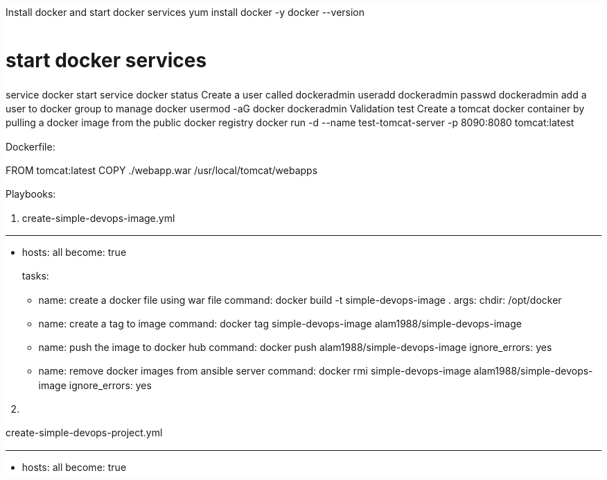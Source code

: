Install docker and start docker services
yum install docker -y
docker --version 
 
# start docker services
service docker start
service docker status
Create a user called dockeradmin
useradd dockeradmin
passwd dockeradmin
add a user to docker group to manage docker
usermod -aG docker dockeradmin
Validation test
Create a tomcat docker container by pulling a docker image from the public docker registry
docker run -d --name test-tomcat-server -p 8090:8080 tomcat:latest
 
Dockerfile:

FROM tomcat:latest
COPY ./webapp.war /usr/local/tomcat/webapps

Playbooks:

1) create-simple-devops-image.yml


---
- hosts: all
  become: true


  tasks:

  - name: create a docker file using war file
    command: docker build -t simple-devops-image .
    args:
      chdir: /opt/docker
  
  - name: create a tag to image
    command: docker tag simple-devops-image alam1988/simple-devops-image

  - name: push the image to docker hub
    command: docker push alam1988/simple-devops-image
    ignore_errors: yes

  - name: remove docker images from ansible server 
    command: docker rmi simple-devops-image alam1988/simple-devops-image
    ignore_errors: yes


2)
 
create-simple-devops-project.yml

---
- hosts: all
  become: true
